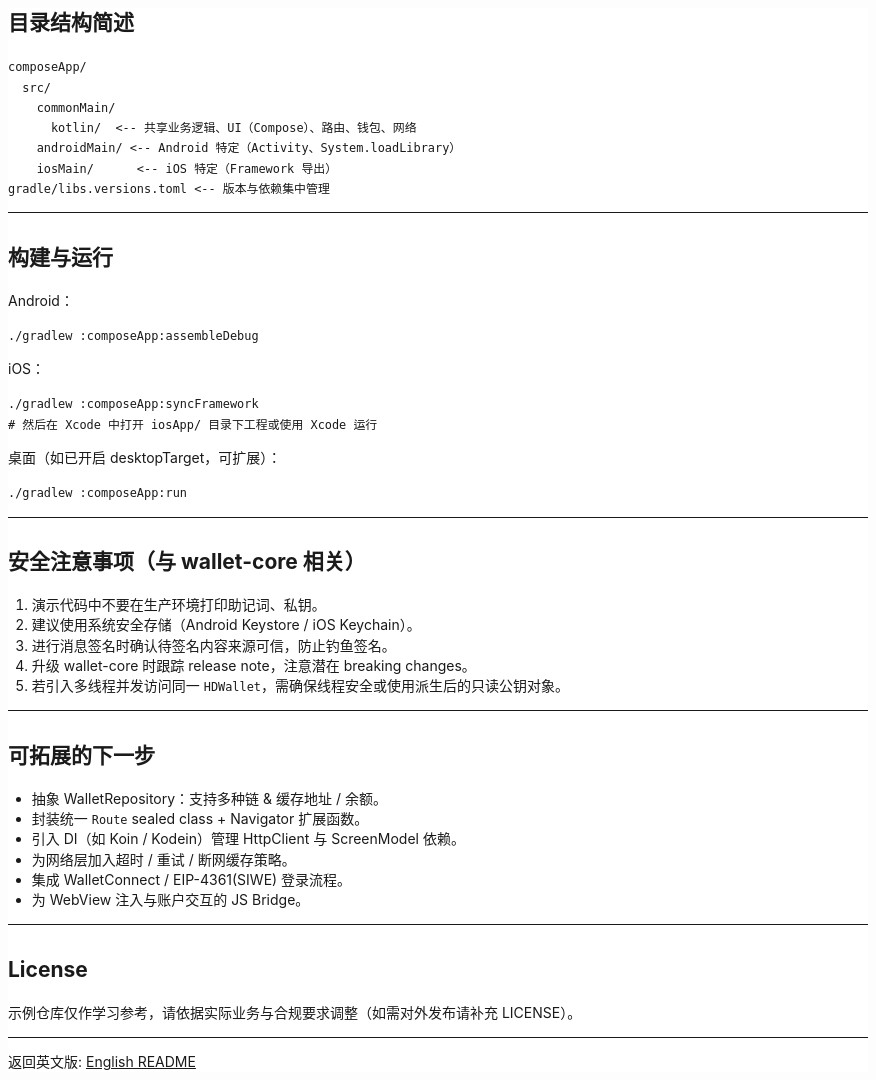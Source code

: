 ## 目录结构简述

```
composeApp/
  src/
    commonMain/
      kotlin/  <-- 共享业务逻辑、UI（Compose）、路由、钱包、网络
    androidMain/ <-- Android 特定（Activity、System.loadLibrary）
    iosMain/      <-- iOS 特定（Framework 导出）
gradle/libs.versions.toml <-- 版本与依赖集中管理
```

---

## 构建与运行

Android：

```
./gradlew :composeApp:assembleDebug
```

iOS：

```
./gradlew :composeApp:syncFramework
# 然后在 Xcode 中打开 iosApp/ 目录下工程或使用 Xcode 运行
```

桌面（如已开启 desktopTarget，可扩展）：

```
./gradlew :composeApp:run
```

---

## 安全注意事项（与 wallet-core 相关）

1. 演示代码中不要在生产环境打印助记词、私钥。
2. 建议使用系统安全存储（Android Keystore / iOS Keychain）。
3. 进行消息签名时确认待签名内容来源可信，防止钓鱼签名。
4. 升级 wallet-core 时跟踪 release note，注意潜在 breaking changes。
5. 若引入多线程并发访问同一 `HDWallet`，需确保线程安全或使用派生后的只读公钥对象。

---

## 可拓展的下一步

- 抽象 WalletRepository：支持多种链 & 缓存地址 / 余额。
- 封装统一 `Route` sealed class + Navigator 扩展函数。
- 引入 DI（如 Koin / Kodein）管理 HttpClient 与 ScreenModel 依赖。
- 为网络层加入超时 / 重试 / 断网缓存策略。
- 集成 WalletConnect / EIP-4361(SIWE) 登录流程。
- 为 WebView 注入与账户交互的 JS Bridge。

---

## License

示例仓库仅作学习参考，请依据实际业务与合规要求调整（如需对外发布请补充 LICENSE）。

---

返回英文版: [English README](./README.md)
